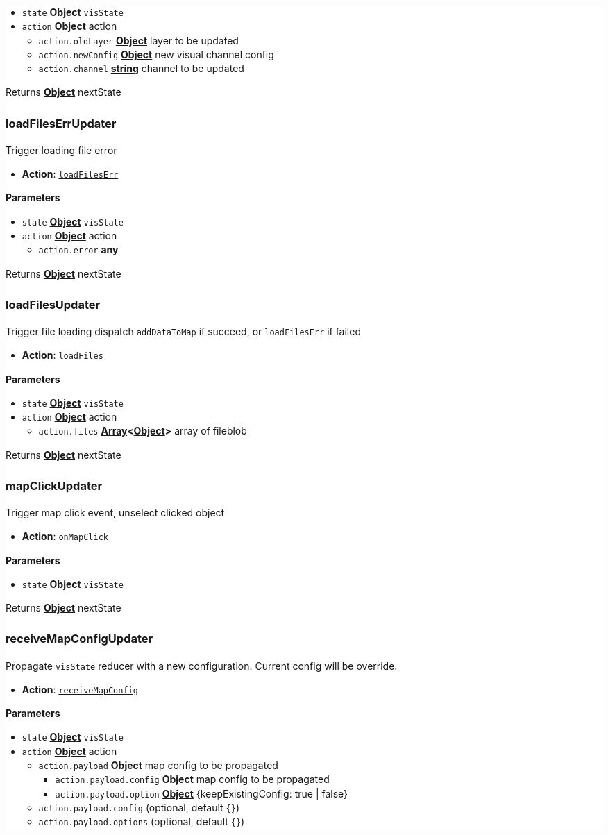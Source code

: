 - `state` **[Object][69]** `visState`
- `action` **[Object][69]** action
  - `action.oldLayer` **[Object][69]** layer to be updated
  - `action.newConfig` **[Object][69]** new visual channel config
  - `action.channel` **[string][70]** channel to be updated

Returns **[Object][69]** nextState

### loadFilesErrUpdater

Trigger loading file error

- **Action**: [`loadFilesErr`][82]

**Parameters**

- `state` **[Object][69]** `visState`
- `action` **[Object][69]** action
  - `action.error` **any**

Returns **[Object][69]** nextState

### loadFilesUpdater

Trigger file loading dispatch `addDataToMap` if succeed, or `loadFilesErr` if failed

- **Action**: [`loadFiles`][83]

**Parameters**

- `state` **[Object][69]** `visState`
- `action` **[Object][69]** action
  - `action.files` **[Array][75]&lt;[Object][69]>** array of fileblob

Returns **[Object][69]** nextState

### mapClickUpdater

Trigger map click event, unselect clicked object

- **Action**: [`onMapClick`][84]

**Parameters**

- `state` **[Object][69]** `visState`

Returns **[Object][69]** nextState

### receiveMapConfigUpdater

Propagate `visState` reducer with a new configuration. Current config will be override.

- **Action**: [`receiveMapConfig`][85]

**Parameters**

- `state` **[Object][69]** `visState`
- `action` **[Object][69]** action
  - `action.payload` **[Object][69]** map config to be propagated
    - `action.payload.config` **[Object][69]** map config to be propagated
    - `action.payload.option` **[Object][69]** {keepExistingConfig: true | false}
  - `action.payload.config` (optional, default `{}`)
  - `action.payload.options` (optional, default `{}`)


[1]: #visstateupdaters
[2]: #examples
[3]: #addfilterupdater
[4]: #parameters
[5]: #addlayerupdater
[6]: #parameters-1
[7]: #applycpufilterupdater
[8]: #parameters-2
[9]: #enlargefilterupdater
[10]: #parameters-3
[11]: #initial_vis_state
[12]: #properties
[13]: #interactionconfigchangeupdater
[14]: #parameters-4
[15]: #layerclickupdater
[16]: #parameters-5
[17]: #layerhoverupdater
[18]: #parameters-6
[19]: #layertypechangeupdater
[20]: #parameters-7
[21]: #layervisconfigchangeupdater
[22]: #parameters-8
[23]: #layervisualchannelchangeupdater
[24]: #parameters-9
[25]: #loadfileserrupdater
[26]: #parameters-10
[27]: #loadfilesupdater
[28]: #parameters-11
[29]: #mapclickupdater
[30]: #parameters-12
[31]: #receivemapconfigupdater
[32]: #parameters-13
[33]: #removedatasetupdater
[34]: #parameters-14
[35]: #removefilterupdater
[36]: #parameters-15
[37]: #removelayerupdater
[38]: #parameters-16
[39]: #reorderlayerupdater
[40]: #parameters-17
[41]: #resetmapconfigupdater
[42]: #parameters-18
[43]: #setfilterplotupdater
[44]: #parameters-19
[45]: #setfilterupdater
[46]: #parameters-20
[47]: #setmapinfoupdater
[48]: #parameters-21
[49]: #showdatasettableupdater
[50]: #parameters-22
[51]: #togglefilteranimationupdater
[52]: #parameters-23
[53]: #togglelayerformapupdater
[54]: #parameters-24
[55]: #togglesplitmapupdater
[56]: #parameters-25
[57]: #updateanimationtimeupdater
[58]: #parameters-26
[59]: #updatefilteranimationspeedupdater
[60]: #parameters-27
[61]: #updatelayeranimationspeedupdater
[62]: #parameters-28
[63]: #updatelayerblendingupdater
[64]: #parameters-29
[65]: #updatevisdataupdater
[66]: #parameters-30
[67]: ../advanced-usage/using-updaters.md
[68]: ../actions/actions.md#addfilter
[69]: https://developer.mozilla.org/docs/Web/JavaScript/Reference/Global_Objects/Object
[70]: https://developer.mozilla.org/docs/Web/JavaScript/Reference/Global_Objects/String
[71]: ../actions/actions.md#addlayer
[72]: ../actions/actions.md#applycpufilter
[73]: ../actions/actions.md#enlargefilter
[74]: https://developer.mozilla.org/docs/Web/JavaScript/Reference/Global_Objects/Number
[75]: https://developer.mozilla.org/docs/Web/JavaScript/Reference/Global_Objects/Array
[76]: ../actions/actions.md#interactionconfigchange
[77]: ../actions/actions.md#onlayerclick
[78]: ../actions/actions.md#onlayerhover
[79]: ../actions/actions.md#layertypechange
[80]: ../actions/actions.md#layervisconfigchange
[81]: ../actions/actions.md#layervisualchannelconfigchange
[82]: ../actions/actions.md#loadfileserr
[83]: ../actions/actions.md#loadfiles
[84]: ../actions/actions.md#onmapclick
[85]: ../actions/actions.md#receivemapconfig
[86]: ../actions/actions.md#removedataset
[87]: ../actions/actions.md#removefilter
[88]: ../actions/actions.md#removelayer
[89]: ../actions/actions.md#reorderlayer
[90]: ../actions/actions.md#resetmapconfig
[91]: ../actions/actions.md#setfilterplot
[92]: ../actions/actions.md#setfilter
[93]: ../actions/actions.md#setmapinfo
[94]: ../actions/actions.md#showdatasettable
[95]: ../actions/actions.md#togglefilteranimation
[96]: ../actions/actions.md#togglelayerformap
[97]: ../actions/actions.md#togglesplitmap
[98]: https://developer.mozilla.org/docs/Web/JavaScript/Reference/Global_Objects/undefined
[99]: ../actions/actions.md#updateanimationtime
[100]: ../actions/actions.md#updatefilteranimationspeed
[101]: ../actions/actions.md#updatelayeranimationspeed
[102]: ../actions/actions.md#updatelayerblending
[103]: ../actions/actions.md#updatevisdata